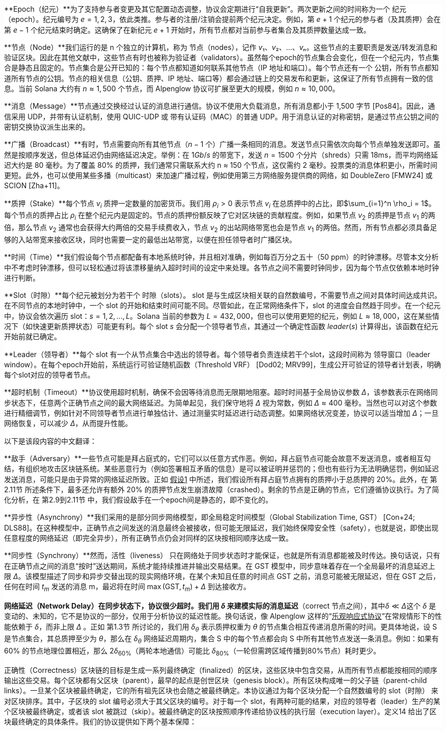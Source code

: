 **Epoch（纪元）**为了支持参与者变更及其它配置动态调整，协议会定期进行“自我更新”。两次更新之间的时间称为一个 纪元（epoch）。纪元编号为 $e = 1, 2, 3$，依此类推。参与者的注册/注销会提前两个纪元决定。例如，第 $e+1$ 个纪元的参与者（及其质押）会在第 $e − 1$ 个纪元结束时确定。这确保了在新纪元 $e + 1$ 开始时，所有节点都对当前参与者集合及其质押数量达成一致。

**节点（Node）**我们运行的是 n 个独立的计算机，称为 节点（nodes），记作 $v₁、v₂、…、vₙ$。这些节点的主要职责是发送/转发消息和验证区块。因此在其他文献中，这些节点有时也被称为验证者（validators）。虽然每个epoch的节点集合会变化，但在一个纪元内，节点集合是静态且固定的。节点集合是公开已知的：每个节点都知道如何联系其他节点（IP 地址和端口）。每个节点还有一个 公钥，所有节点都知道所有节点的公钥。节点的相关信息（公钥、质押、IP 地址、端口等）都会通过链上的交易发布和更新，这保证了所有节点拥有一致的信息。当前 Solana 大约有 $n ≈ 1,500$ 个节点，而 Alpenglow 协议可扩展至更大的规模，例如 $n \approx 10,000$。

**消息（Message）**节点通过交换经过认证的消息进行通信。协议不使用大负载消息，所有消息都小于 1,500 字节 [Pos84]。因此，通信采用 UDP，并带有认证机制，使用 QUIC-UDP 或 带有认证码（MAC）的普通 UDP。用于消息认证的对称密钥，是通过节点公钥之间的密钥交换协议派生出来的。

**广播（Broadcast）**有时，节点需要向所有其他节点（$n − 1$ 个）广播一条相同的消息。发送节点只需依次向每个节点单独发送即可。虽然是按顺序发送，但总体延迟仍由网络延迟决定。举例：在 $1Gb/s$ 的带宽下，发送 $n = 1500$ 个分片（shreds）只需 18ms，而平均网络延迟大约是 80 毫秒。为了覆盖 80% 的质押，我们通常只需联系大约 n ≈ 150 个节点，这仅需约 2 毫秒。投票类的消息体积更小，所需时间更短。此外，也可以使用某些多播（multicast）来加速广播过程，例如使用第三方网络服务提供商的网络，如 DoubleZero [FMW24] 或 SCION [Zha+11]。

**质押（Stake）**每个节点 $v_i$ 质押一定数量的加密货币。我们用 $\rho_i > 0$ 表示节点 $v_i$ 在总质押中的占比，即$\sum_{i=1}^n \rho_i = 1$。每个节点的质押占比 $\rho_i$ 在整个纪元内是固定的。节点的质押份额反映了它对区块链的贡献程度。例如，如果节点 $v_2$ 的质押是节点 $v_1$ 的两倍，那么节点 $v_2$ 通常也会获得大约两倍的交易手续费收入，节点 $v_2$ 的出站网络带宽也会是节点 $v_1$ 的两倍。然而，所有节点都必须具备足够的入站带宽来接收区块，同时也需要一定的最低出站带宽，以便在担任领导者时广播区块。

**时间（Time）**我们假设每个节点都配备有本地系统时钟，并且相对准确，例如每百万分之五十（50 ppm）的时钟漂移。尽管本文分析中不考虑时钟漂移，但可以轻松通过将该漂移量纳入超时时间的设定中来处理。各节点之间不需要时钟同步，因为每个节点仅依赖本地时钟进行判断。

**Slot（时隙）**每个纪元被划分为若干个 时隙（slots）。 slot 是与生成区块相关联的自然数编号，不需要节点之间对具体时间达成共识。在不同节点的本地时钟中，一个 slot 的开始和结束时间可能不同。尽管如此，在正常网络条件下，slot 的进度会自然趋于同步。在一个纪元中，协议会依次遍历 slot：$s = 1, 2, \dots, L$。Solana 当前的参数为 $L = 432,000$，但也可以使用更短的纪元，例如 $L \approx 18,000$，这在某些情况下（如快速更新质押状态）可能更有利。每个 slot $s$ 会分配一个领导者节点，其通过一个确定性函数 $leader(s)$ 计算得出，该函数在纪元开始前就已确定。

**Leader（领导者）**每个 slot 有一个从节点集合中选出的领导者。每个领导者负责连续若干个slot，这段时间称为 领导窗口（leader window）。在每个epoch开始前，系统运行可验证随机函数（Threshold VRF） [Dod02; MRV99]，生成公开可验证的领导者计划表，明确每个slot对应的领导者节点。

**超时机制（Timeout）**协议使用超时机制，确保不会因等待消息而无限期地阻塞。超时时间基于全局协议参数 $\Delta$，该参数表示在网络同步状态下，任意两个正确节点之间的最大网络延迟。为简单起见，我们保守地将 $\Delta$ 视为常数，例如 $\Delta \approx 400$ 毫秒。当然也可以对这个参数进行精细调节，例如针对不同领导者节点进行单独估计、通过测量实时延迟进行动态调整。如果网络状况变差，协议可以适当增加 $\Delta$；一旦网络恢复，可以减少 $\Delta$，从而提升性能。

以下是该段内容的中文翻译：

**敌手（Adversary）**一些节点可能是拜占庭式的，它们可以以任意方式作恶。例如，拜占庭节点可能会故意不发送消息，或者相互勾结，有组织地攻击区块链系统。某些恶意行为（例如签署相互矛盾的信息）是可以被证明并惩罚的；但也有些行为无法明确惩罚，例如延迟发送消息，可能只是由于异常的网络延迟所致。正如 <u>假设1</u> 中所述，我们假设所有拜占庭节点拥有的质押小于总质押的 20%。此外，在 第2.11节 所述条件下，最多还允许有额外 20% 的质押节点发生崩溃故障（crashed）。剩余的节点是正确的节点，它们遵循协议执行。为了简化分析，在 第2.9到2.11节 中，我们假设敌手在一个epoch间是静态的，即不变化的。

**异步性（Asynchrony）**我们采用的是部分同步网络模型，即全局稳定时间模型（Global Stabilization Time, GST） [Con+24; DLS88]。在这种模型中，正确节点之间发送的消息最终会被接收，但可能无限延迟，我们始终保障安全性（safety），也就是说，即使出现任意程度的网络延迟（即完全异步），所有正确节点仍会对同样的区块按相同顺序达成一致。

**同步性（Synchrony）**然而，活性（liveness） 只在网络处于同步状态时才能保证，也就是所有消息都能被及时传达。换句话说，只有在正确节点之间的消息“按时”送达期间，系统才能持续推进并输出交易结果。在 GST 模型中，同步意味着存在一个全局最坏的消息延迟上限 $\Delta$。该模型描述了同步和异步交替出现的现实网络环境，在某个未知且任意的时间点 GST 之前，消息可能被无限延迟，但在 GST 之后，任何在时间 $t_m$ 发送的消息 m，最迟将在时间 $\max(\text{GST}, t_m) + \Delta$ 到达接收方。

**网络延迟（Network Delay）**在同步状态下，协议很少超时。我们用 $\delta$ 来建模**实际的消息延迟**（correct 节点之间），其中$\delta \ll \Delta$这个 $\delta$ 是变动的、未知的，它不是协议的一部分，仅用于分析协议的延迟性能。换句话说，像 Alpenglow 这样的“<u>乐观响应式协议</u>”在常规情形下的性能依赖于 $\delta$，而非上限 $\Delta$ 。正如 第1.3节 所讨论的，我们用 $\delta_\theta$ 表示质押权重为 $\theta$ 的节点集合相互传递消息所需的时间。更具体地说，设 S 是节点集合，其总质押至少为 $\theta$，那么在 $\delta_\theta$ 网络延迟周期内，集合 S 中的每个节点都会向 S 中所有其他节点发送一条消息。例如：如果有 60% 的节点地理位置相近，那么 $2\delta_{60\%}$（两轮本地通信）可能比 $\delta_{80\%}$（一轮但需跨区域传播到80%节点）耗时更少。

正确性（Correctness）区块链的目标是生成一系列最终确定（finalized）的区块，这些区块中包含交易，从而所有节点都能按相同的顺序输出这些交易。每个区块都有父区块（parent），最早的起点是创世区块（genesis block）。所有区块构成唯一的父子链（parent-child links）。一旦某个区块被最终确定，它的所有祖先区块也会随之被最终确定。本协议通过为每个区块分配一个自然数编号的 slot（时隙） 来对区块排序。其中，子区块的 slot 编号必须大于其父区块的编号。对于每一个 slot，有两种可能的结果，对应的领导者（leader）生产的某个区块被最终确定，或者该 slot 被跳过（skip）。被最终确定的区块按照顺序传递给协议栈的执行层（execution layer）。定义14 给出了区块最终确定的具体条件。我们的协议提供如下两个基本保障：
